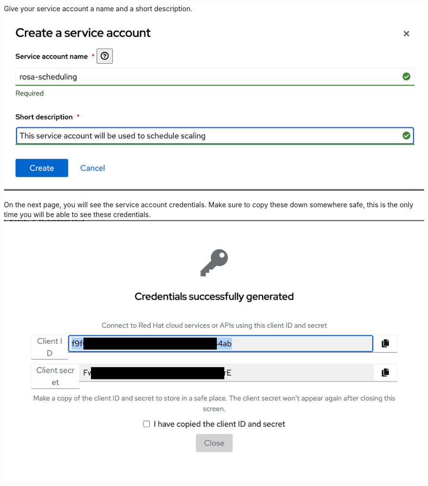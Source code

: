 Give your service account a name and a short description.
![Create SA](images/create-sa.png)

On the next page, you will see the service account credentials.  Make sure to copy these down somewhere safe, this is the only time you will be able to see these credentials.
![SA Credentials](images/sa-credentials.png)
